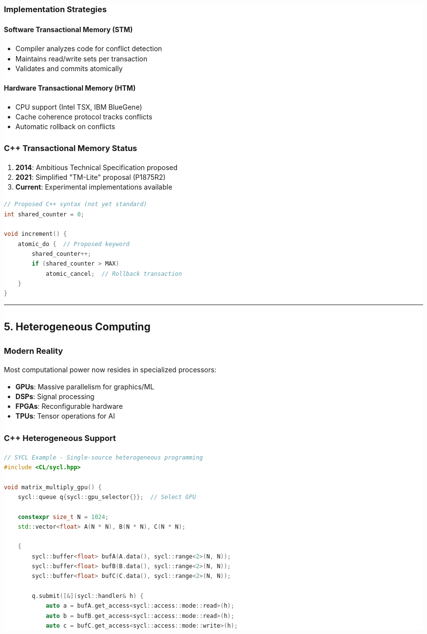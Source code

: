### Implementation Strategies

#### Software Transactional Memory (STM)
- Compiler analyzes code for conflict detection
- Maintains read/write sets per transaction
- Validates and commits atomically

#### Hardware Transactional Memory (HTM)
- CPU support (Intel TSX, IBM BlueGene)
- Cache coherence protocol tracks conflicts
- Automatic rollback on conflicts

### C++ Transactional Memory Status

1. **2014**: Ambitious Technical Specification proposed
2. **2021**: Simplified "TM-Lite" proposal (P1875R2)
3. **Current**: Experimental implementations available

```cpp
// Proposed C++ syntax (not yet standard)
int shared_counter = 0;

void increment() {
    atomic_do {  // Proposed keyword
        shared_counter++;
        if (shared_counter > MAX)
            atomic_cancel;  // Rollback transaction
    }
}
```

---

## 5. Heterogeneous Computing

### Modern Reality

Most computational power now resides in specialized processors:
- **GPUs**: Massive parallelism for graphics/ML
- **DSPs**: Signal processing
- **FPGAs**: Reconfigurable hardware
- **TPUs**: Tensor operations for AI

### C++ Heterogeneous Support

```cpp
// SYCL Example - Single-source heterogeneous programming
#include <CL/sycl.hpp>

void matrix_multiply_gpu() {
    sycl::queue q{sycl::gpu_selector{}};  // Select GPU
    
    constexpr size_t N = 1024;
    std::vector<float> A(N * N), B(N * N), C(N * N);
    
    {
        sycl::buffer<float> bufA(A.data(), sycl::range<2>(N, N));
        sycl::buffer<float> bufB(B.data(), sycl::range<2>(N, N));
        sycl::buffer<float> bufC(C.data(), sycl::range<2>(N, N));
        
        q.submit([&](sycl::handler& h) {
            auto a = bufA.get_access<sycl::access::mode::read>(h);
            auto b = bufB.get_access<sycl::access::mode::read>(h);
            auto c = bufC.get_access<sycl::access::mode::write>(h);
```